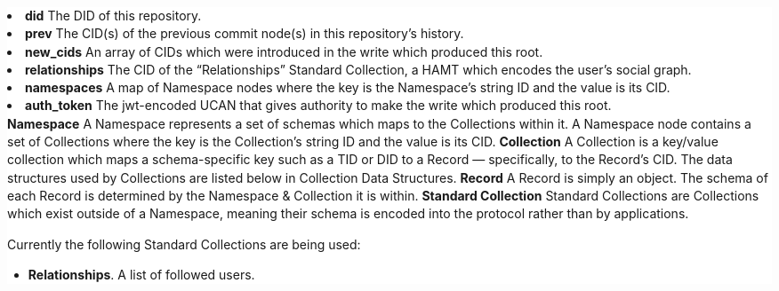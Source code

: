 <li><strong>did</strong> The DID of this repository.

<li><strong>prev</strong> The CID(s) of the previous commit node(s) in this repository’s history.

<li><strong>new_cids</strong> An array of CIDs which were introduced in the write which produced this root.

<li><strong>relationships</strong> The CID of the “Relationships” Standard Collection, a HAMT which encodes the user’s social graph.

<li><strong>namespaces</strong> A map of Namespace nodes where the key is the Namespace’s string ID and the value is its CID.

<li><strong>auth_token</strong> The jwt-encoded UCAN that gives authority to make the write which produced this root.
</li>
</ul>
   </td>
  </tr>
  <tr>
   <td><strong>Namespace</strong>
   </td>
   <td>A Namespace represents a set of schemas which maps to the Collections within it. A Namespace node contains a set of Collections where the key is the Collection’s string ID and the value is its CID.
   </td>
  </tr>
  <tr>
   <td><strong>Collection</strong>
   </td>
   <td>A Collection is a key/value collection which maps a schema-specific key such as a TID or DID to a Record — specifically, to the Record’s CID. The data structures used by Collections are listed below in Collection Data Structures.
   </td>
  </tr>
  <tr>
   <td><strong>Record</strong>
   </td>
   <td>A Record is simply an object. The schema of each Record is determined by the Namespace & Collection it is within.
   </td>
  </tr>
  <tr>
   <td><strong>Standard Collection</strong>
   </td>
   <td>Standard Collections are Collections which exist outside of a Namespace, meaning their schema is encoded into the protocol rather than by applications.
<p>
Currently the following Standard Collections are being used:
<ul>

<li><strong>Relationships</strong>. A list of followed users. 
<ul>
 